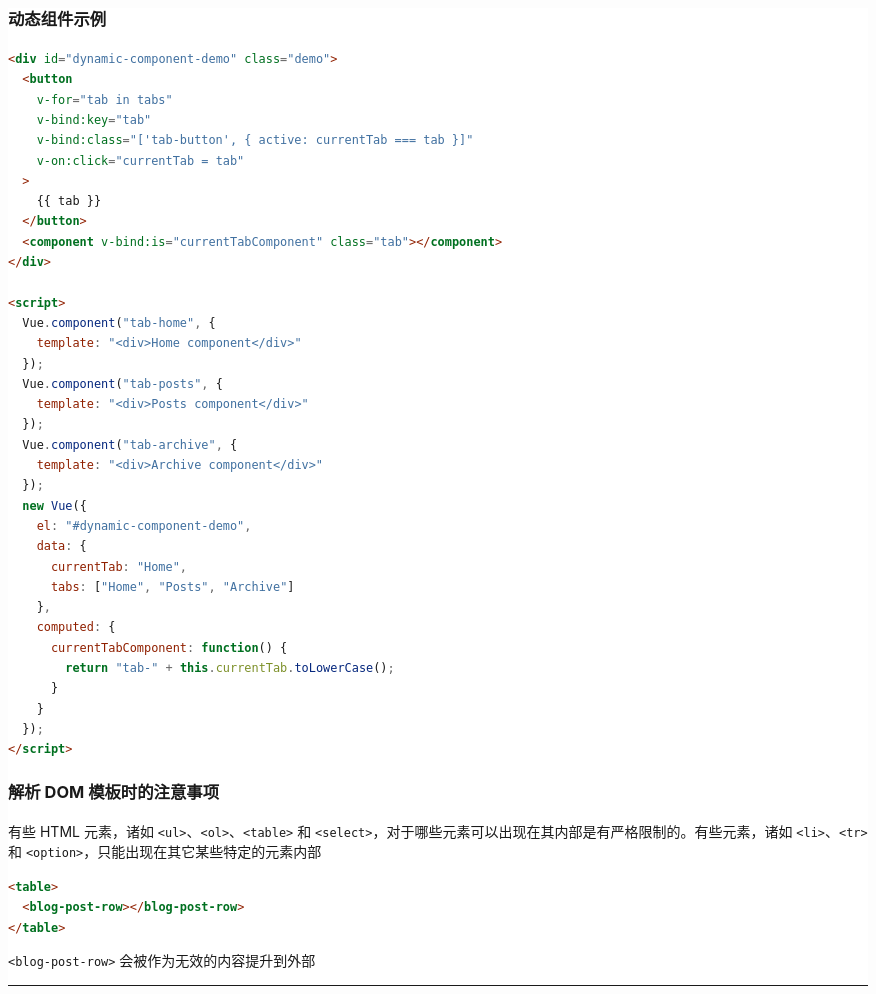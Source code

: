 ### 动态组件示例


```html
<div id="dynamic-component-demo" class="demo">
  <button
    v-for="tab in tabs"
    v-bind:key="tab"
    v-bind:class="['tab-button', { active: currentTab === tab }]"
    v-on:click="currentTab = tab"
  >
    {{ tab }}
  </button>
  <component v-bind:is="currentTabComponent" class="tab"></component>
</div>

<script>
  Vue.component("tab-home", {
    template: "<div>Home component</div>"
  });
  Vue.component("tab-posts", {
    template: "<div>Posts component</div>"
  });
  Vue.component("tab-archive", {
    template: "<div>Archive component</div>"
  });
  new Vue({
    el: "#dynamic-component-demo",
    data: {
      currentTab: "Home",
      tabs: ["Home", "Posts", "Archive"]
    },
    computed: {
      currentTabComponent: function() {
        return "tab-" + this.currentTab.toLowerCase();
      }
    }
  });
</script>
```

### 解析 DOM 模板时的注意事项

有些 HTML 元素，诸如 `<ul>`、`<ol>`、`<table>` 和 `<select>`，对于哪些元素可以出现在其内部是有严格限制的。有些元素，诸如 `<li>`、`<tr>` 和 `<option>`，只能出现在其它某些特定的元素内部

```html
<table>
  <blog-post-row></blog-post-row>
</table>
```

`<blog-post-row>` 会被作为无效的内容提升到外部

---